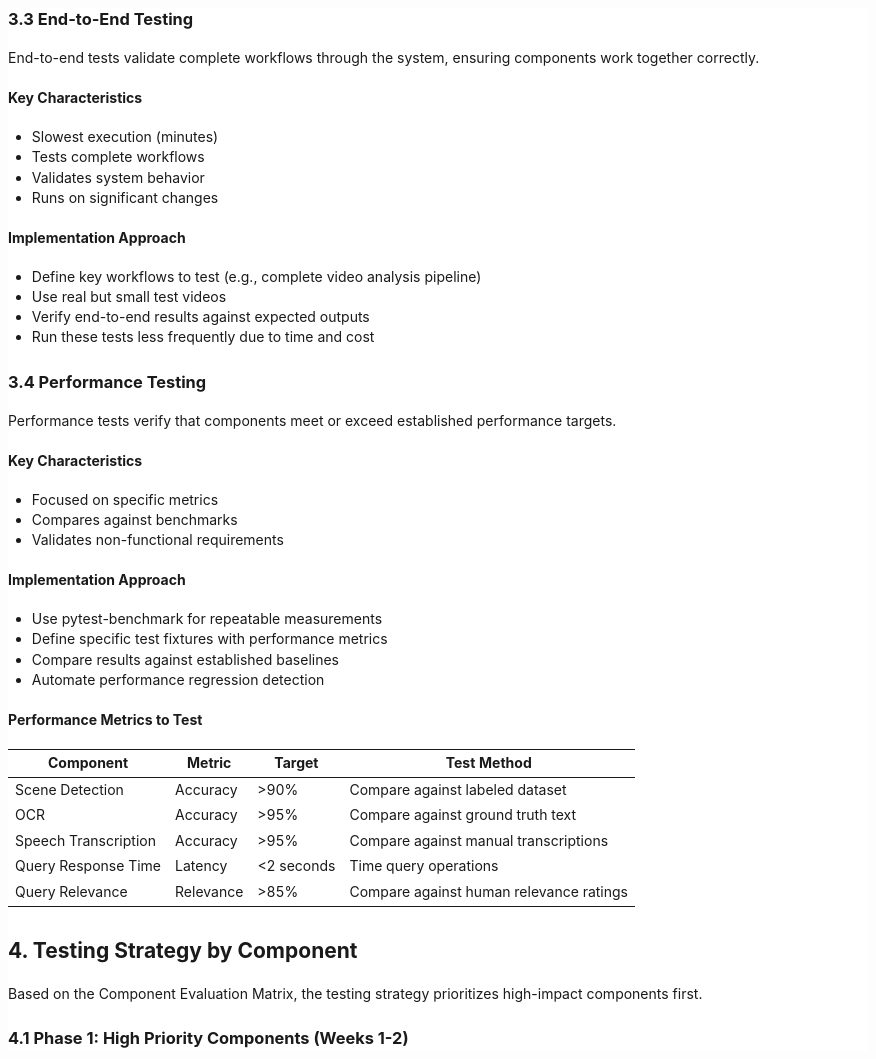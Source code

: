### 3.3 End-to-End Testing

End-to-end tests validate complete workflows through the system, ensuring components work together correctly.

#### Key Characteristics
- Slowest execution (minutes)
- Tests complete workflows
- Validates system behavior
- Runs on significant changes

#### Implementation Approach
- Define key workflows to test (e.g., complete video analysis pipeline)
- Use real but small test videos
- Verify end-to-end results against expected outputs
- Run these tests less frequently due to time and cost

### 3.4 Performance Testing

Performance tests verify that components meet or exceed established performance targets.

#### Key Characteristics
- Focused on specific metrics
- Compares against benchmarks
- Validates non-functional requirements

#### Implementation Approach
- Use pytest-benchmark for repeatable measurements
- Define specific test fixtures with performance metrics
- Compare results against established baselines
- Automate performance regression detection

#### Performance Metrics to Test
| Component | Metric | Target | Test Method |
|-----------|--------|--------|------------|
| Scene Detection | Accuracy | >90% | Compare against labeled dataset |
| OCR | Accuracy | >95% | Compare against ground truth text |
| Speech Transcription | Accuracy | >95% | Compare against manual transcriptions |
| Query Response Time | Latency | <2 seconds | Time query operations |
| Query Relevance | Relevance | >85% | Compare against human relevance ratings |

## 4. Testing Strategy by Component

Based on the Component Evaluation Matrix, the testing strategy prioritizes high-impact components first.

### 4.1 Phase 1: High Priority Components (Weeks 1-2)

